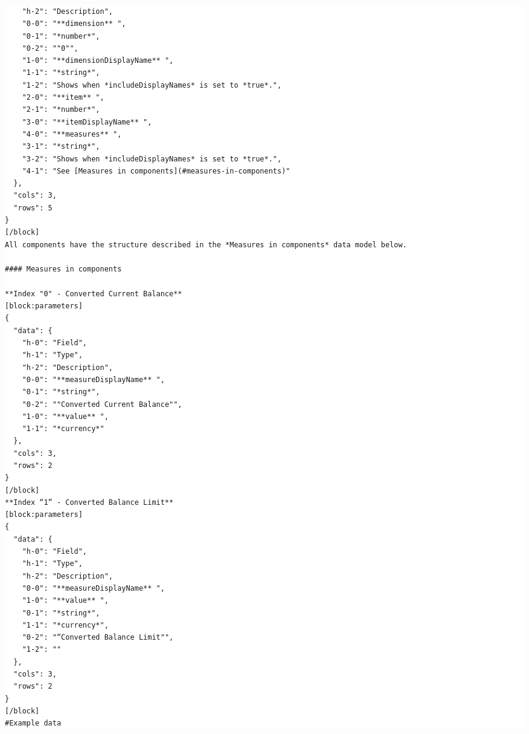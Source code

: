 ```http
    "h-2": "Description",
    "0-0": "**dimension** ",
    "0-1": "*number*",
    "0-2": ""0"",
    "1-0": "**dimensionDisplayName** ",
    "1-1": "*string*",
    "1-2": "Shows when *includeDisplayNames* is set to *true*.",
    "2-0": "**item** ",
    "2-1": "*number*",
    "3-0": "**itemDisplayName** ",
    "4-0": "**measures** ",
    "3-1": "*string*",
    "3-2": "Shows when *includeDisplayNames* is set to *true*.",
    "4-1": "See [Measures in components](#measures-in-components)"
  },
  "cols": 3,
  "rows": 5
}
[/block]
All components have the structure described in the *Measures in components* data model below.

#### Measures in components

**Index "0" - Converted Current Balance**
[block:parameters]
{
  "data": {
    "h-0": "Field",
    "h-1": "Type",
    "h-2": "Description",
    "0-0": "**measureDisplayName** ",
    "0-1": "*string*",
    "0-2": ""Converted Current Balance"",
    "1-0": "**value** ",
    "1-1": "*currency*"
  },
  "cols": 3,
  "rows": 2
}
[/block]
**Index “1” - Converted Balance Limit**
[block:parameters]
{
  "data": {
    "h-0": "Field",
    "h-1": "Type",
    "h-2": "Description",
    "0-0": "**measureDisplayName** ",
    "1-0": "**value** ",
    "0-1": "*string*",
    "1-1": "*currency*",
    "0-2": "“Converted Balance Limit"",
    "1-2": ""
  },
  "cols": 3,
  "rows": 2
}
[/block]
#Example data
```

